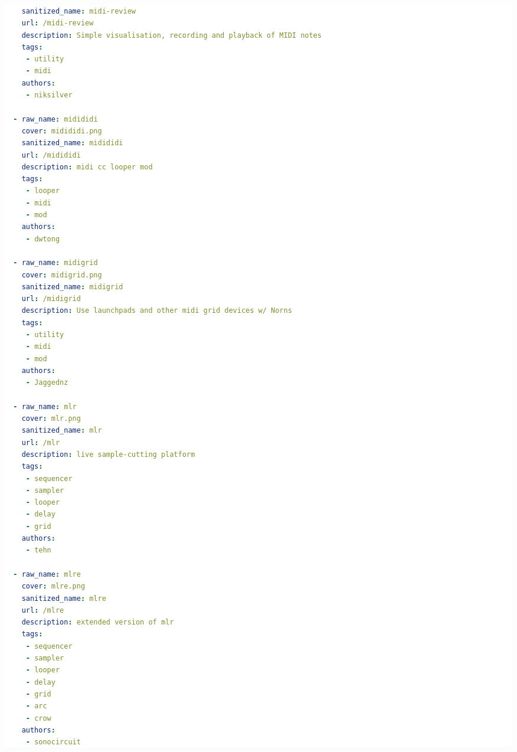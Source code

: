 ```yaml
    sanitized_name: midi-review
    url: /midi-review
    description: Simple visualisation, recording and playback of MIDI notes
    tags:
     - utility
     - midi
    authors:
     - niksilver

  - raw_name: midididi
    cover: midididi.png
    sanitized_name: midididi
    url: /midididi
    description: midi cc looper mod
    tags:
     - looper
     - midi
     - mod
    authors:
     - dwtong

  - raw_name: midigrid
    cover: midigrid.png
    sanitized_name: midigrid
    url: /midigrid
    description: Use launchpads and other midi grid devices w/ Norns
    tags:
     - utility
     - midi
     - mod
    authors:
     - Jaggednz

  - raw_name: mlr
    cover: mlr.png
    sanitized_name: mlr
    url: /mlr
    description: live sample-cutting platform
    tags:
     - sequencer
     - sampler
     - looper
     - delay
     - grid
    authors:
     - tehn

  - raw_name: mlre
    cover: mlre.png
    sanitized_name: mlre
    url: /mlre
    description: extended version of mlr
    tags:
     - sequencer
     - sampler
     - looper
     - delay
     - grid
     - arc
     - crow
    authors:
     - sonocircuit

```